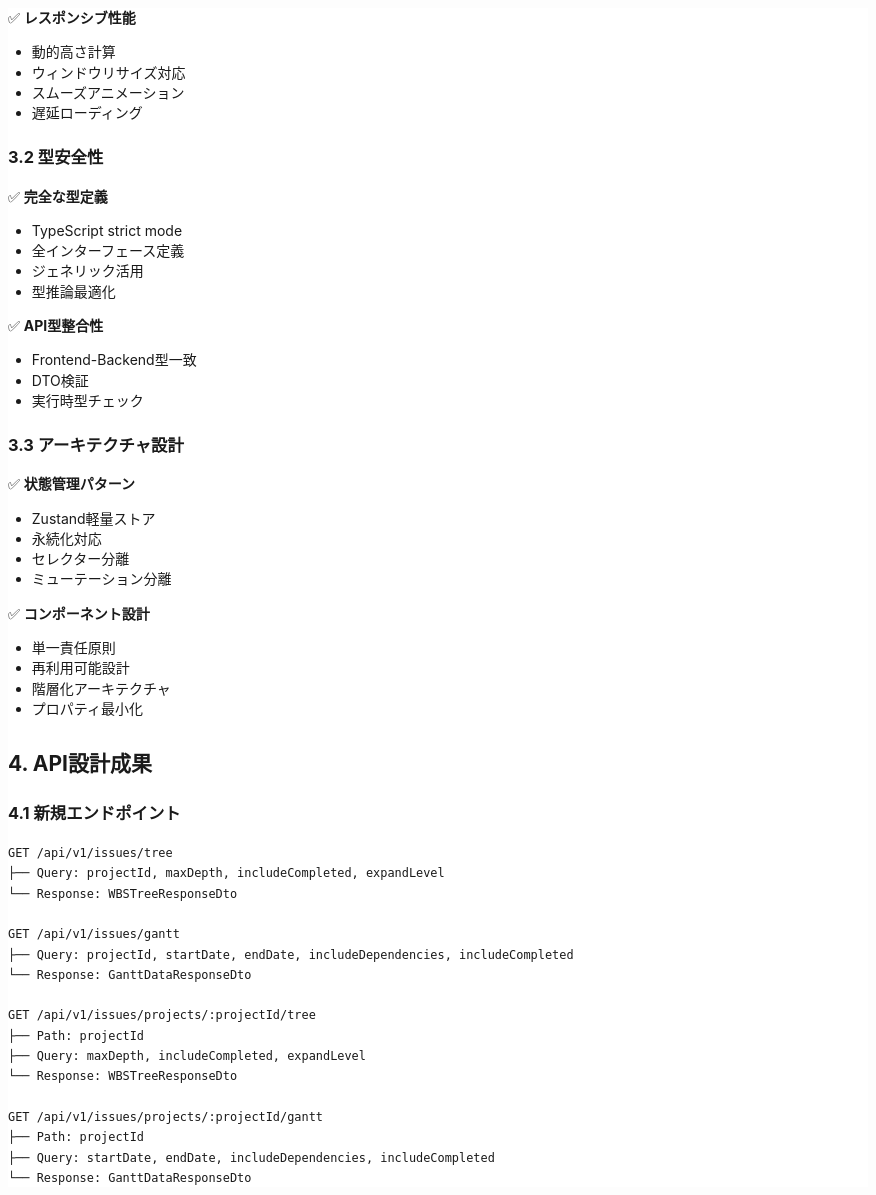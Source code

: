 ✅ **レスポンシブ性能**
- 動的高さ計算
- ウィンドウリサイズ対応
- スムーズアニメーション
- 遅延ローディング

### 3.2 型安全性
✅ **完全な型定義**
- TypeScript strict mode
- 全インターフェース定義
- ジェネリック活用
- 型推論最適化

✅ **API型整合性**
- Frontend-Backend型一致
- DTO検証
- 実行時型チェック

### 3.3 アーキテクチャ設計
✅ **状態管理パターン**
- Zustand軽量ストア
- 永続化対応
- セレクター分離
- ミューテーション分離

✅ **コンポーネント設計**
- 単一責任原則
- 再利用可能設計
- 階層化アーキテクチャ
- プロパティ最小化

## 4. API設計成果

### 4.1 新規エンドポイント
```
GET /api/v1/issues/tree
├── Query: projectId, maxDepth, includeCompleted, expandLevel
└── Response: WBSTreeResponseDto

GET /api/v1/issues/gantt  
├── Query: projectId, startDate, endDate, includeDependencies, includeCompleted
└── Response: GanttDataResponseDto

GET /api/v1/issues/projects/:projectId/tree
├── Path: projectId
├── Query: maxDepth, includeCompleted, expandLevel  
└── Response: WBSTreeResponseDto

GET /api/v1/issues/projects/:projectId/gantt
├── Path: projectId
├── Query: startDate, endDate, includeDependencies, includeCompleted
└── Response: GanttDataResponseDto
```

